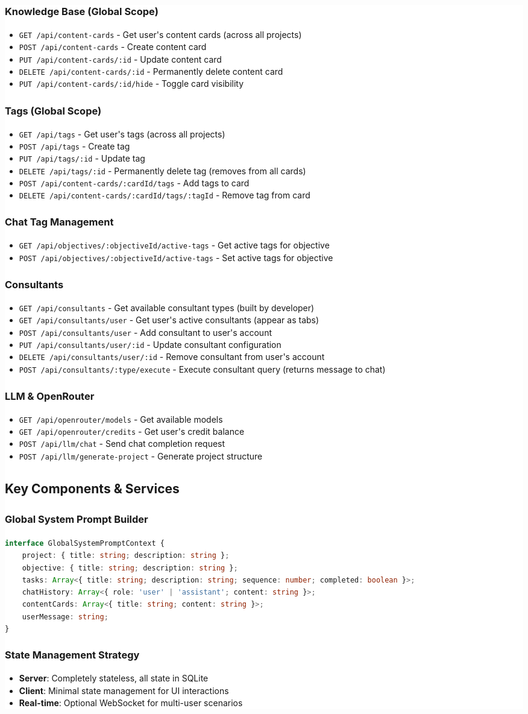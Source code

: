 ### Knowledge Base (Global Scope)
- `GET /api/content-cards` - Get user's content cards (across all projects)
- `POST /api/content-cards` - Create content card
- `PUT /api/content-cards/:id` - Update content card
- `DELETE /api/content-cards/:id` - Permanently delete content card
- `PUT /api/content-cards/:id/hide` - Toggle card visibility

### Tags (Global Scope)
- `GET /api/tags` - Get user's tags (across all projects)
- `POST /api/tags` - Create tag
- `PUT /api/tags/:id` - Update tag
- `DELETE /api/tags/:id` - Permanently delete tag (removes from all cards)
- `POST /api/content-cards/:cardId/tags` - Add tags to card
- `DELETE /api/content-cards/:cardId/tags/:tagId` - Remove tag from card

### Chat Tag Management
- `GET /api/objectives/:objectiveId/active-tags` - Get active tags for objective
- `POST /api/objectives/:objectiveId/active-tags` - Set active tags for objective

### Consultants
- `GET /api/consultants` - Get available consultant types (built by developer)
- `GET /api/consultants/user` - Get user's active consultants (appear as tabs)
- `POST /api/consultants/user` - Add consultant to user's account
- `PUT /api/consultants/user/:id` - Update consultant configuration
- `DELETE /api/consultants/user/:id` - Remove consultant from user's account
- `POST /api/consultants/:type/execute` - Execute consultant query (returns message to chat)

### LLM & OpenRouter
- `GET /api/openrouter/models` - Get available models
- `GET /api/openrouter/credits` - Get user's credit balance
- `POST /api/llm/chat` - Send chat completion request
- `POST /api/llm/generate-project` - Generate project structure

## Key Components & Services

### Global System Prompt Builder
```typescript
interface GlobalSystemPromptContext {
    project: { title: string; description: string };
    objective: { title: string; description: string };
    tasks: Array<{ title: string; description: string; sequence: number; completed: boolean }>;
    chatHistory: Array<{ role: 'user' | 'assistant'; content: string }>;
    contentCards: Array<{ title: string; content: string }>;
    userMessage: string;
}
```

### State Management Strategy
- **Server**: Completely stateless, all state in SQLite
- **Client**: Minimal state management for UI interactions
- **Real-time**: Optional WebSocket for multi-user scenarios
